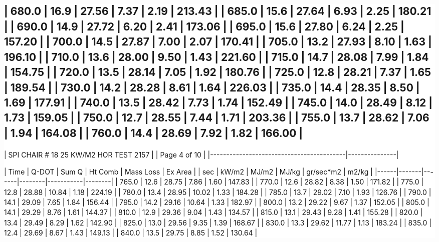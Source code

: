 | 680.0 | 16.9  | 27.56  | 7.37    | 2.19       | 213.43  |
| 685.0 | 15.6  | 27.64  | 6.93    | 2.25       | 180.21  |
| 690.0 | 14.9  | 27.72  | 6.20    | 2.41       | 173.06  |
| 695.0 | 15.6  | 27.80  | 6.24    | 2.25       | 157.20  |
| 700.0 | 14.5  | 27.87  | 7.00    | 2.07       | 170.41  |
| 705.0 | 13.2  | 27.93  | 8.10    | 1.63       | 196.10  |
| 710.0 | 13.6  | 28.00  | 9.50    | 1.43       | 221.60  |
| 715.0 | 14.7  | 28.08  | 7.99    | 1.84       | 154.75  |
| 720.0 | 13.5  | 28.14  | 7.05    | 1.92       | 180.76  |
| 725.0 | 12.8  | 28.21  | 7.37    | 1.65       | 189.54  |
| 730.0 | 14.2  | 28.28  | 8.61    | 1.64       | 226.03  |
| 735.0 | 14.4  | 28.35  | 8.50    | 1.69       | 177.91  |
| 740.0 | 13.5  | 28.42  | 7.73    | 1.74       | 152.49  |
| 745.0 | 14.0  | 28.49  | 8.12    | 1.73       | 159.05  |
| 750.0 | 12.7  | 28.55  | 7.44    | 1.71       | 203.36  |
| 755.0 | 13.7  | 28.62  | 7.06    | 1.94       | 164.08  |
| 760.0 | 14.4  | 28.69  | 7.92    | 1.82       | 166.00  |
---
| SPI CHAIR # 18   25 KW/M2   HOR   TEST 2157 | | Page 4 of 10 |
|------------------------------------------|---------------|

| Time | Q-DOT | Sum Q | Ht Comb | Mass Loss | Ex Area |
| sec | kW/m2 | MJ/m2 | MJ/kg | gr/sec*m2 | m2/kg |
|------|-------|-------|--------|-----------|--------|
| 765.0 | 12.6 | 28.75 | 7.86 | 1.60 | 147.83 |
| 770.0 | 12.6 | 28.82 | 8.38 | 1.50 | 171.82 |
| 775.0 | 12.8 | 28.88 | 10.84 | 1.18 | 224.19 |
| 780.0 | 13.4 | 28.95 | 10.02 | 1.33 | 184.28 |
| 785.0 | 13.7 | 29.02 | 7.10 | 1.93 | 126.76 |
| 790.0 | 14.1 | 29.09 | 7.65 | 1.84 | 156.44 |
| 795.0 | 14.2 | 29.16 | 10.64 | 1.33 | 182.97 |
| 800.0 | 13.2 | 29.22 | 9.67 | 1.37 | 152.05 |
| 805.0 | 14.1 | 29.29 | 8.76 | 1.61 | 144.37 |
| 810.0 | 12.9 | 29.36 | 9.04 | 1.43 | 134.57 |
| 815.0 | 13.1 | 29.43 | 9.28 | 1.41 | 155.28 |
| 820.0 | 13.4 | 29.49 | 8.29 | 1.62 | 142.90 |
| 825.0 | 13.0 | 29.56 | 9.35 | 1.39 | 168.67 |
| 830.0 | 13.3 | 29.62 | 11.77 | 1.13 | 183.24 |
| 835.0 | 12.4 | 29.69 | 8.67 | 1.43 | 149.13 |
| 840.0 | 13.5 | 29.75 | 8.85 | 1.52 | 130.64 |